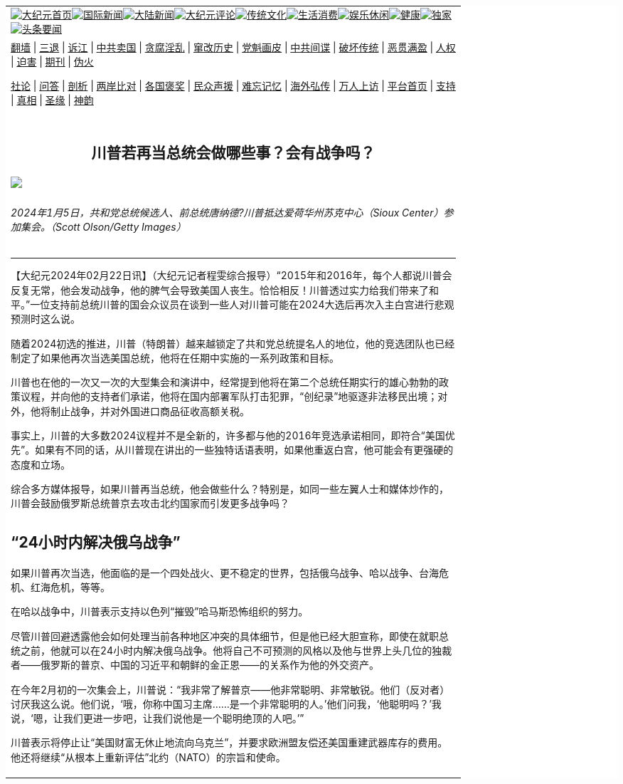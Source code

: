 <a name="1" id="1" target="_blank"></a><span id="1"></span>
<table align=center border="0"><tr><td colspan="2" VALIGN=TOP><a href="https://github.com/1992513/djy/blob/master/gb/nf1351518.md#1"><img src="https://raw.githubusercontent.com/1992513/www/master/t/djy/1.jpg" title="大纪元首页" alt="大纪元首页"></a><a href="https://github.com/1992513/djy/blob/master/gb/n24hr.md#1"><img src="https://raw.githubusercontent.com/1992513/www/master/t/djy/3.jpg" title="国际新闻" alt="国际新闻"></a><a href="https://github.com/1992513/djy/blob/master/gb/nsc413.md#1"><img src="https://raw.githubusercontent.com/1992513/www/master/t/djy/4.jpg" title="大陆新闻" alt="大陆新闻"></a><a href="https://github.com/1992513/djy/blob/master/gb/news392.md#1"><img src="https://raw.githubusercontent.com/1992513/www/master/t/djy/5.jpg" title="大纪元评论" alt="大纪元评论"></a><a href="https://github.com/1992513/djy/blob/master/gb/news2007.md#1"><img src="https://raw.githubusercontent.com/1992513/www/master/t/djy/6.jpg" title="传统文化" alt="传统文化"></a><a href="https://github.com/1992513/djy/blob/master/gb/news2008.md#1"><img src="https://raw.githubusercontent.com/1992513/www/master/t/djy/7.jpg" title="生活消费" alt="生活消费"></a><a href="https://github.com/1992513/djy/blob/master/gb/ncyule.md#1"><img src="https://raw.githubusercontent.com/1992513/www/master/t/djy/8.jpg" title="娱乐休闲" alt="娱乐休闲"></a><a href="https://github.com/1992513/djy/blob/master/gb/nsc1002.md#1"><img src="https://raw.githubusercontent.com/1992513/www/master/t/djy/9.jpg" title="健康" alt="健康"></a><a href="https://github.com/1992513/djy/blob/master/gb/nf6092.md#1"><img src="https://raw.githubusercontent.com/1992513/www/master/t/djy/10a.jpg" title="独家" alt="独家"></a><a href="https://github.com/1992513/djy/blob/master/gb/nf4514.md#1"><img src="https://raw.githubusercontent.com/1992513/www/master/t/djy/12a.jpg" title="头条要闻" alt="头条要闻"></a></td></tr>
<tr><td colspan="2" VALIGN=TOP><a target="_blank" href="https://github.com/1992513/www/blob/master/README.md?zsrh#1">翻墙</a> | <a target="_blank" href="https://github.com/1992513/djy/blob/master/gb/nf5657.md#1">三退</a> | <a target="_blank" href="https://github.com/1992513/djy/blob/master/gb/nf6124.md#1">诉江</a> | <a target="_blank" href="https://github.com/1992513/djy/blob/master/gb/nf1176117.md#1">中共卖国</a> | <a target="_blank" href="https://github.com/1992513/djy/blob/master/gb/nf5773.md#1">贪腐淫乱</a> | <a target="_blank" href="https://github.com/1992513/djy/blob/master/gb/nf1176115.md#1">窜改历史</a> | <a target="_blank" href="https://github.com/1992513/djy/blob/master/gb/nf1176107.md#1">党魁画皮</a> | <a target="_blank" href="https://github.com/1992513/djy/blob/master/gb/nf1320400.md#1">中共间谍</a> | <a target="_blank" href="https://github.com/1992513/djy/blob/master/gb/nf1176114.md#1">破坏传统</a> | <a target="_blank" href="https://github.com/1992513/ntdtv/blob/master/gb/prog447_1.md#1">恶贯满盈</a> | <a target="_blank" href="https://github.com/1992513/djy/blob/master/gb/ncid278.md#1">人权</a> | <a target="_blank" href="https://github.com/1992513/djy/blob/master/gb/nf1176111.md#1">迫害</a> | <a target="_blank" href="https://gitlab.com/szzdlab/mh-qikan/blob/master/README.md#1">期刊</a> | <a target="_blank" href="https://github.com/1992513/djy/blob/master/gb/nf5562.md#1">伪火</a></p><p><a target="_blank" href="https://github.com/1992513/djy/blob/master/gb/9p.md#1">社论</a> | <a target="_blank" href="https://github.com/1992513/djy/blob/master/gb/nf4378.md#1">问答</a> | <a target="_blank" href="https://github.com/1992513/djy/blob/master/gb/nf5792.md#1">剖析</a> | <a target="_blank" href="https://github.com/1992513/djy/blob/master/gb/nf5735.md#1">两岸比对</a> | <a target="_blank" href="https://github.com/1992513/djy/blob/master/gb/nf6119.md#1">各国褒奖</a> | <a target="_blank" href="https://github.com/1992513/djy/blob/master/gb/nf6120.md#1">民众声援</a> | <a target="_blank" href="https://github.com/1992513/djy/blob/master/gb/nf1188594.md#1">难忘记忆</a> | <a target="_blank" href="https://github.com/1992513/djy/blob/master/gb/nf3180.md#1">海外弘传</a> | <a target="_blank" href="https://github.com/1992513/djy/blob/master/gb/nf5410.md#1">万人上访</a> | <a target="_blank" href="https://github.com/1992513/www/blob/master/README.md?zsrh#1">平台首页</a> | <a target="_blank" href="https://github.com/1992513/djy/blob/master/gb/nf4386.md#1">支持</a> | <a target="_blank" href="https://github.com/1992513/djy/blob/master/gb/nf4389.md#1">真相</a> | <a target="_blank" href="https://github.com/1992513/djy/blob/master/gb/nf5790.md#1">圣缘</a> | <a target="_blank" href="https://github.com/1992513/djy/blob/master/gb/nf4786.md#1">神韵</a></td></tr>
<tr><td VALIGN=TOP width="626"><h2 align=center>川普若再当总统会做哪些事？会有战争吗？</h2>
<img width="600" src="https://i.epochtimes.com/assets/uploads/2024/01/id14163437-Trump-Iowa-rally-GettyImages-1910760661-1080x720-600x400.jpg" />
<h6>2024年1月5日，共和党总统候选人、前总统唐纳德?川普抵达爱荷华州苏克中心（Sioux Center）参加集会。（Scott Olson/Getty Images）
</h6>
<hr>
	<p>【大纪元2024年02月22日讯】（大纪元记者程雯综合报导）“2015年和2016年，每个人都说川普会反复无常，他会发动战争，他的脾气会导致美国人丧生。恰恰相反！川普透过实力给我们带来了和平。”一位支持前总统川普的国会众议员在谈到一些人对川普可能在2024大选后再次入主白宫进行悲观预测时这么说。</p>
<p>随着2024初选的推进，川普（特朗普）越来越锁定了共和党总统提名人的地位，他的竞选团队也已经制定了如果他再次当选美国总统，他将在任期中实施的一系列政策和目标。</p>
<p>川普也在他的一次又一次的大型集会和演讲中，经常提到他将在第二个总统任期实行的雄心勃勃的政策议程，并向他的支持者们承诺，他将在国内部署军队打击犯罪，“创纪录”地驱逐非法移民出境；对外，他将制止战争，并对外国进口商品征收高额关税。</p>
<p>事实上，川普的大多数2024议程并不是全新的，许多都与他的2016年竞选承诺相同，即符合“美国优先”。如果有不同的话，从川普现在讲出的一些独特话语表明，如果他重返白宫，他可能会有更强硬的态度和立场。</p>
<p>综合多方媒体报导，如果川普再当总统，他会做些什么？特别是，如同一些左翼人士和媒体炒作的，川普会鼓励俄罗斯总统普京去攻击北约国家而引发更多战争吗？</p>
<h2>“24小时内解决俄乌战争”</h2>
<p>如果川普再次当选，他面临的是一个四处战火、更不稳定的世界，包括俄乌战争、哈以战争、台海危机、红海危机，等等。</p>
<p>在哈以战争中，川普表示支持以色列“摧毁”哈马斯恐怖组织的努力。</p>
<p>尽管川普回避透露他会如何处理当前各种地区冲突的具体细节，但是他已经大胆宣称，即使在就职总统之前，他就可以在24小时内解决俄乌战争。他将自己不可预测的风格以及他与世界上头几位的独裁者——俄罗斯的普京、中国的习近平和朝鲜的金正恩——的关系作为他的外交资产。</p>
<p>在今年2月初的一次集会上，川普说：“我非常了解普京——他非常聪明、非常敏锐。他们（反对者）讨厌我这么说。他们说，‘哦，你称中国习主席……是一个非常聪明的人。’他们问我，‘他聪明吗？’我说，‘嗯，让我们更进一步吧，让我们说他是一个聪明绝顶的人吧。’”</p>
<p>川普表示将停止让“美国财富无休止地流向乌克兰”，并要求欧洲盟友偿还美国重建武器库存的费用。他还将继续“从根本上重新评估”北约（NATO）的宗旨和使命。</p>